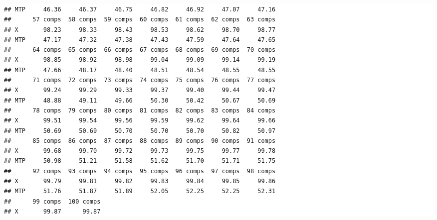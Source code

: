     ## MTP     46.36     46.37     46.75     46.82     46.92     47.07     47.16
    ##      57 comps  58 comps  59 comps  60 comps  61 comps  62 comps  63 comps
    ## X       98.23     98.33     98.43     98.53     98.62     98.70     98.77
    ## MTP     47.17     47.32     47.38     47.43     47.59     47.64     47.65
    ##      64 comps  65 comps  66 comps  67 comps  68 comps  69 comps  70 comps
    ## X       98.85     98.92     98.98     99.04     99.09     99.14     99.19
    ## MTP     47.66     48.17     48.40     48.51     48.54     48.55     48.55
    ##      71 comps  72 comps  73 comps  74 comps  75 comps  76 comps  77 comps
    ## X       99.24     99.29     99.33     99.37     99.40     99.44     99.47
    ## MTP     48.88     49.11     49.66     50.30     50.42     50.67     50.69
    ##      78 comps  79 comps  80 comps  81 comps  82 comps  83 comps  84 comps
    ## X       99.51     99.54     99.56     99.59     99.62     99.64     99.66
    ## MTP     50.69     50.69     50.70     50.70     50.70     50.82     50.97
    ##      85 comps  86 comps  87 comps  88 comps  89 comps  90 comps  91 comps
    ## X       99.68     99.70     99.72     99.73     99.75     99.77     99.78
    ## MTP     50.98     51.21     51.58     51.62     51.70     51.71     51.75
    ##      92 comps  93 comps  94 comps  95 comps  96 comps  97 comps  98 comps
    ## X       99.79     99.81     99.82     99.83     99.84     99.85     99.86
    ## MTP     51.76     51.87     51.89     52.05     52.25     52.25     52.31
    ##      99 comps  100 comps
    ## X       99.87      99.87